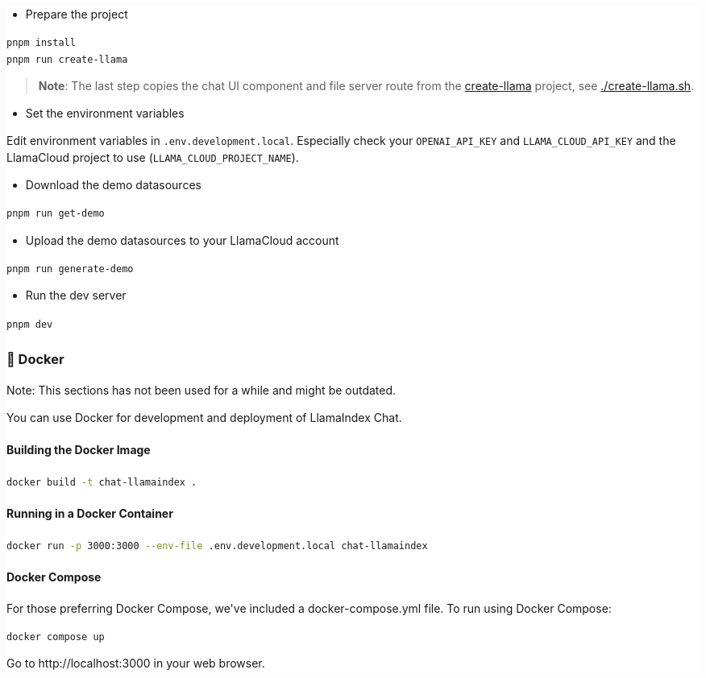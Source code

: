 - Prepare the project

```bash
pnpm install
pnpm run create-llama
```

> **Note**: The last step copies the chat UI component and file server route from the [create-llama](https://github.com/run-llama/create-llama) project, see [./create-llama.sh](./create-llama.sh).

- Set the environment variables

Edit environment variables in `.env.development.local`. Especially check your `OPENAI_API_KEY` and `LLAMA_CLOUD_API_KEY` and the LlamaCloud project to use (`LLAMA_CLOUD_PROJECT_NAME`).

- Download the demo datasources

```bash
pnpm run get-demo
```

- Upload the demo datasources to your LlamaCloud account

```bash
pnpm run generate-demo
```

- Run the dev server

```bash
pnpm dev
```

### 🐳 Docker

Note: This sections has not been used for a while and might be outdated.

You can use Docker for development and deployment of LlamaIndex Chat.

#### Building the Docker Image

```bash
docker build -t chat-llamaindex .
```

#### Running in a Docker Container

```bash
docker run -p 3000:3000 --env-file .env.development.local chat-llamaindex
```

#### Docker Compose

For those preferring Docker Compose, we've included a docker-compose.yml file. To run using Docker Compose:

```bash
docker compose up
```

Go to http://localhost:3000 in your web browser.
